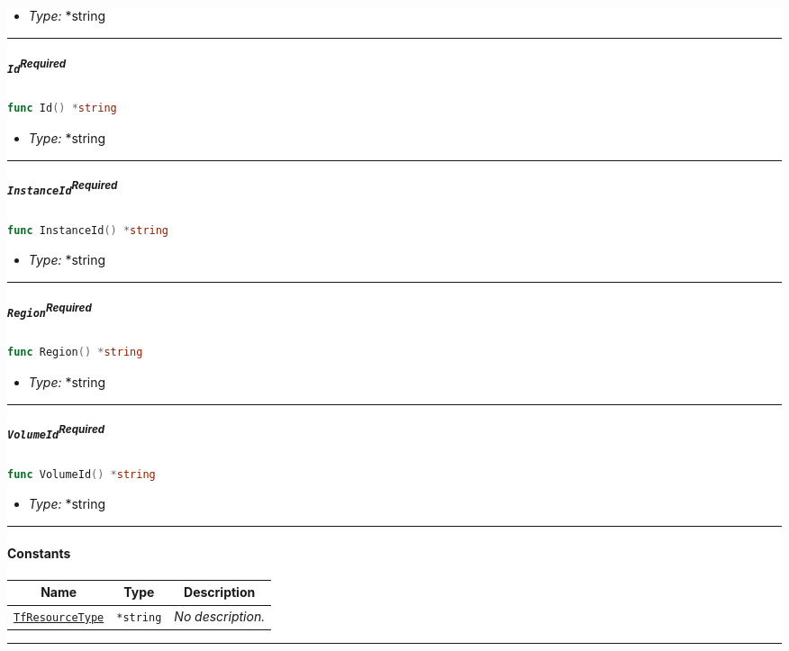 - *Type:* *string

---

##### `Id`<sup>Required</sup> <a name="Id" id="@cdktf/provider-opentelekomcloud.computeVolumeAttachV2.ComputeVolumeAttachV2.property.id"></a>

```go
func Id() *string
```

- *Type:* *string

---

##### `InstanceId`<sup>Required</sup> <a name="InstanceId" id="@cdktf/provider-opentelekomcloud.computeVolumeAttachV2.ComputeVolumeAttachV2.property.instanceId"></a>

```go
func InstanceId() *string
```

- *Type:* *string

---

##### `Region`<sup>Required</sup> <a name="Region" id="@cdktf/provider-opentelekomcloud.computeVolumeAttachV2.ComputeVolumeAttachV2.property.region"></a>

```go
func Region() *string
```

- *Type:* *string

---

##### `VolumeId`<sup>Required</sup> <a name="VolumeId" id="@cdktf/provider-opentelekomcloud.computeVolumeAttachV2.ComputeVolumeAttachV2.property.volumeId"></a>

```go
func VolumeId() *string
```

- *Type:* *string

---

#### Constants <a name="Constants" id="Constants"></a>

| **Name** | **Type** | **Description** |
| --- | --- | --- |
| <code><a href="#@cdktf/provider-opentelekomcloud.computeVolumeAttachV2.ComputeVolumeAttachV2.property.tfResourceType">TfResourceType</a></code> | <code>*string</code> | *No description.* |

---